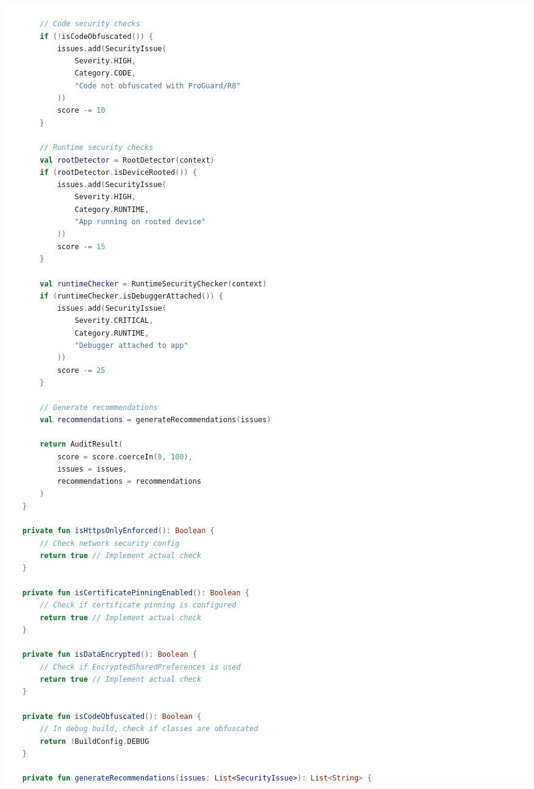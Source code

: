 ```kotlin

        // Code security checks
        if (!isCodeObfuscated()) {
            issues.add(SecurityIssue(
                Severity.HIGH,
                Category.CODE,
                "Code not obfuscated with ProGuard/R8"
            ))
            score -= 10
        }

        // Runtime security checks
        val rootDetector = RootDetector(context)
        if (rootDetector.isDeviceRooted()) {
            issues.add(SecurityIssue(
                Severity.HIGH,
                Category.RUNTIME,
                "App running on rooted device"
            ))
            score -= 15
        }

        val runtimeChecker = RuntimeSecurityChecker(context)
        if (runtimeChecker.isDebuggerAttached()) {
            issues.add(SecurityIssue(
                Severity.CRITICAL,
                Category.RUNTIME,
                "Debugger attached to app"
            ))
            score -= 25
        }

        // Generate recommendations
        val recommendations = generateRecommendations(issues)

        return AuditResult(
            score = score.coerceIn(0, 100),
            issues = issues,
            recommendations = recommendations
        )
    }

    private fun isHttpsOnlyEnforced(): Boolean {
        // Check network security config
        return true // Implement actual check
    }

    private fun isCertificatePinningEnabled(): Boolean {
        // Check if certificate pinning is configured
        return true // Implement actual check
    }

    private fun isDataEncrypted(): Boolean {
        // Check if EncryptedSharedPreferences is used
        return true // Implement actual check
    }

    private fun isCodeObfuscated(): Boolean {
        // In debug build, check if classes are obfuscated
        return !BuildConfig.DEBUG
    }

    private fun generateRecommendations(issues: List<SecurityIssue>): List<String> {
```